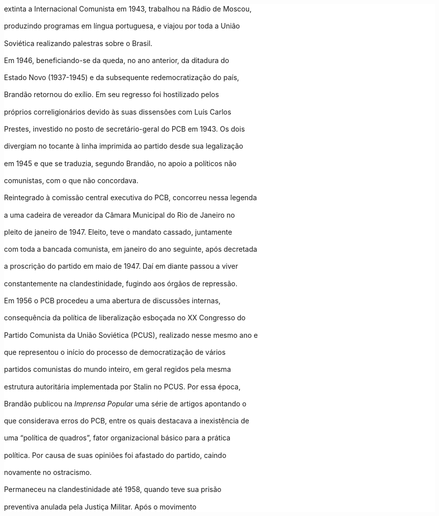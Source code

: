 extinta a Internacional Comunista em 1943, trabalhou na Rádio de Moscou,

produzindo programas em língua portuguesa, e viajou por toda a União

Soviética realizando palestras sobre o Brasil.



Em 1946, beneficiando-se da queda, no ano anterior, da ditadura do

Estado Novo (1937-1945) e da subsequente redemocratização do país,

Brandão retornou do exílio. Em seu regresso foi hostilizado pelos

próprios correligionários devido às suas dissensões com Luís Carlos

Prestes, investido no posto de secretário-geral do PCB em 1943. Os dois

divergiam no tocante à linha imprimida ao partido desde sua legalização

em 1945 e que se traduzia, segundo Brandão, no apoio a políticos não

comunistas, com o que não concordava.



Reintegrado à comissão central executiva do PCB, concorreu nessa legenda

a uma cadeira de vereador da Câmara Municipal do Rio de Janeiro no

pleito de janeiro de 1947. Eleito, teve o mandato cassado, juntamente

com toda a bancada comunista, em janeiro do ano seguinte, após decretada

a proscrição do partido em maio de 1947. Daí em diante passou a viver

constantemente na clandestinidade, fugindo aos órgãos de repressão.



Em 1956 o PCB procedeu a uma abertura de discussões internas,

consequência da política de liberalização esboçada no XX Congresso do

Partido Comunista da União Soviética (PCUS), realizado nesse mesmo ano e

que representou o início do processo de democratização de vários

partidos comunistas do mundo inteiro, em geral regidos pela mesma

estrutura autoritária implementada por Stalin no PCUS. Por essa época,

Brandão publicou na *Imprensa Popular* uma série de artigos apontando o

que considerava erros do PCB, entre os quais destacava a inexistência de

uma “política de quadros”, fator organizacional básico para a prática

política. Por causa de suas opiniões foi afastado do partido, caindo

novamente no ostracismo.



Permaneceu na clandestinidade até 1958, quando teve sua prisão

preventiva anulada pela Justiça Militar. Após o movimento
